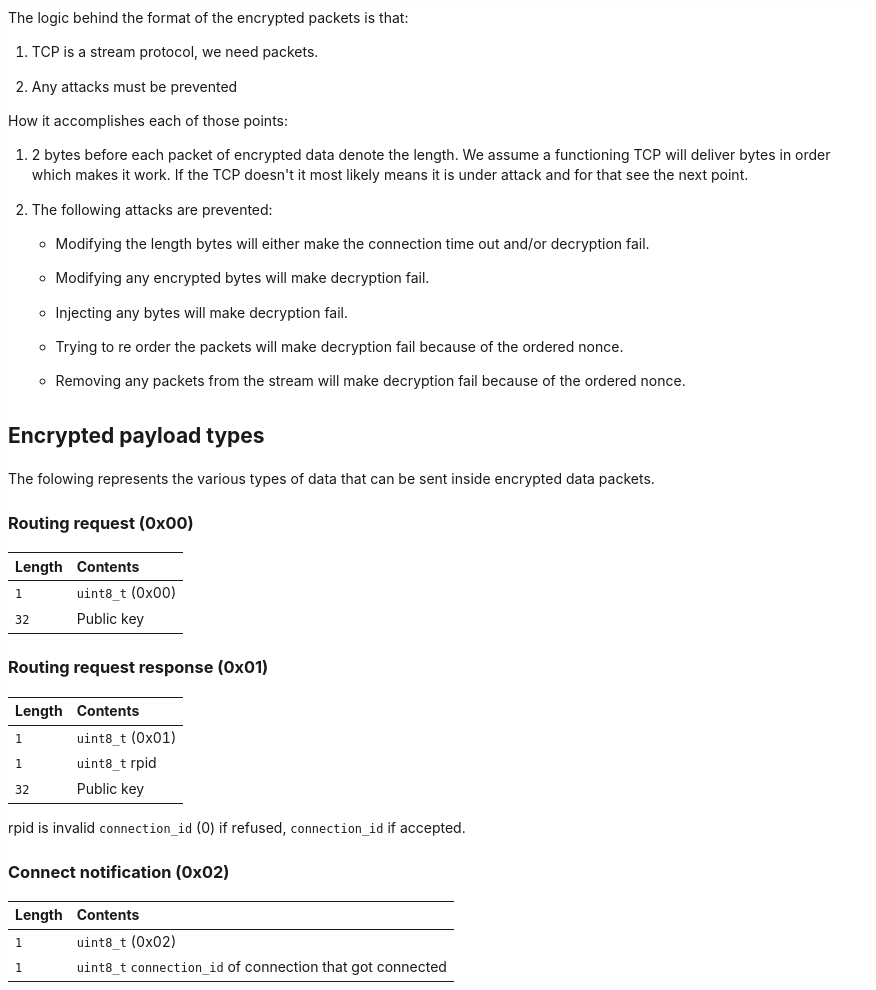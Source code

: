 The logic behind the format of the encrypted packets is that:

1.  TCP is a stream protocol, we need packets.

2.  Any attacks must be prevented

How it accomplishes each of those points:

1.  2 bytes before each packet of encrypted data denote the length. We assume a
    functioning TCP will deliver bytes in order which makes it work. If the TCP
    doesn't it most likely means it is under attack and for that see the next
    point.

2.  The following attacks are prevented:

    -   Modifying the length bytes will either make the connection time out
        and/or decryption fail.

    -   Modifying any encrypted bytes will make decryption fail.

    -   Injecting any bytes will make decryption fail.

    -   Trying to re order the packets will make decryption fail because of the
        ordered nonce.

    -   Removing any packets from the stream will make decryption fail because
        of the ordered nonce.

## Encrypted payload types

The folowing represents the various types of data that can be sent inside
encrypted data packets.

### Routing request (0x00)

Length | Contents
:----- | :---------------
`1`    | `uint8_t` (0x00)
`32`   | Public key

### Routing request response (0x01)

Length | Contents
:----- | :---------------
`1`    | `uint8_t` (0x01)
`1`    | `uint8_t` rpid
`32`   | Public key

rpid is invalid `connection_id` (0) if refused, `connection_id` if accepted.

### Connect notification (0x02)

Length | Contents
:----- | :---------------------------------------------------------
`1`    | `uint8_t` (0x02)
`1`    | `uint8_t` `connection_id` of connection that got connected

